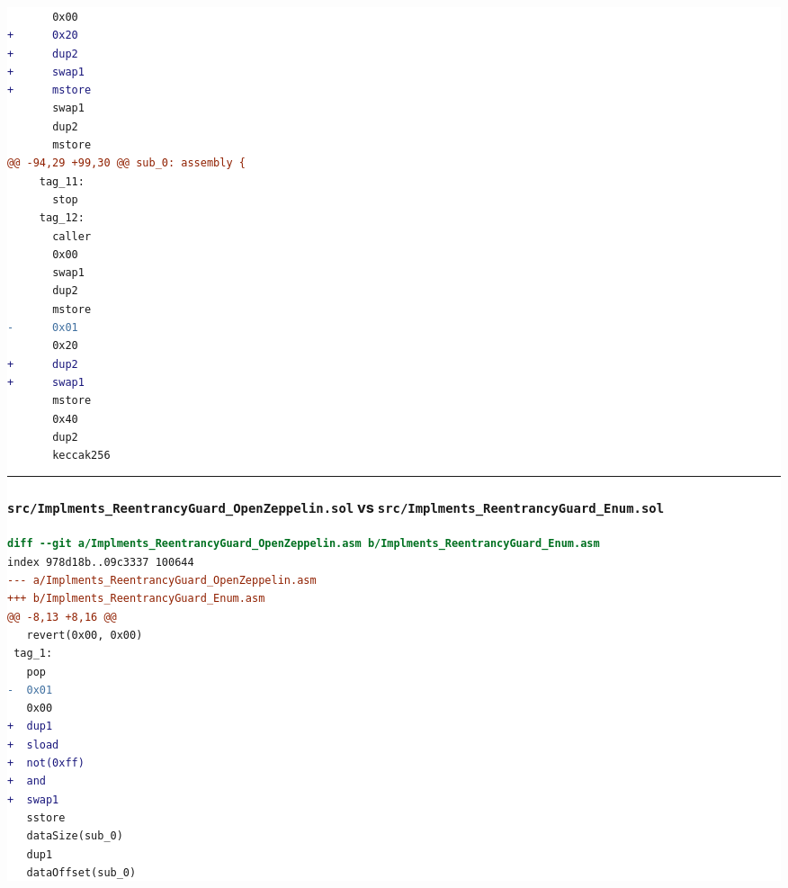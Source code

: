 ```diff
       0x00
+      0x20
+      dup2
+      swap1
+      mstore
       swap1
       dup2
       mstore
@@ -94,29 +99,30 @@ sub_0: assembly {
     tag_11:
       stop
     tag_12:
       caller
       0x00
       swap1
       dup2
       mstore
-      0x01
       0x20
+      dup2
+      swap1
       mstore
       0x40
       dup2
       keccak256
```

---

### `src/Implments_ReentrancyGuard_OpenZeppelin.sol` vs `src/Implments_ReentrancyGuard_Enum.sol`
[heading__srcimplments_reentrancyguard_openzeppelinsol_vs_srcimplments_reentrancyguard_enumsol]: #srcimplments_reentrancyguard_openzeppelinsol-vs-srcimplments_reentrancyguard_enumsol

```diff
diff --git a/Implments_ReentrancyGuard_OpenZeppelin.asm b/Implments_ReentrancyGuard_Enum.asm
index 978d18b..09c3337 100644
--- a/Implments_ReentrancyGuard_OpenZeppelin.asm
+++ b/Implments_ReentrancyGuard_Enum.asm
@@ -8,13 +8,16 @@
   revert(0x00, 0x00)
 tag_1:
   pop
-  0x01
   0x00
+  dup1
+  sload
+  not(0xff)
+  and
+  swap1
   sstore
   dataSize(sub_0)
   dup1
   dataOffset(sub_0)
```


[heading__tldr]: #tldr
[heading__story_time]: #story-time
[heading__project_setup]: #project-setup
[heading__useful_commands]: #useful-commands
[heading__reentrancy_guards]: #reentrancy-guards
[heading__reentrancyguard_enum]: #reentrancyguard_enum
[heading__reentrancyguard_enum_transient]: #reentrancyguard_enum_transient
[heading__reentrancyguard_openzeppelin]: #reentrancyguard_openzeppelin
[heading__reentrancyguard_openzeppelin_transient]: #reentrancyguard_openzeppelin_transient
[heading__implementations_and_tests]: #implementations-and-tests
[heading__implments_reentrancyguard]: #implments_reentrancyguard
[heading__reentrancy_tests]: #reentrancy-tests
[heading__assembly_differences]: #assembly-differences
[heading__srcimplments_reentrancyguard_enumsol_vs_srcimplments_reentrancyguard_enum_transientsol]: #srcimplments_reentrancyguard_enumsol-vs-srcimplments_reentrancyguard_enum_transientsol
[heading__srcimplments_reentrancyguard_openzeppelinsol_vs_srcimplments_reentrancyguard_openzeppelin_transientsol]: #srcimplments_reentrancyguard_openzeppelinsol-vs-srcimplments_reentrancyguard_openzeppelin_transientsol
[heading__gas_usage]: #gas-usage
[heading__thoughts_and_additional_comments]: #thoughts-and-additional-comments
[solidity-lang-blog__transient-storage]: https://soliditylang.org/blog/2024/01/26/transient-storage/